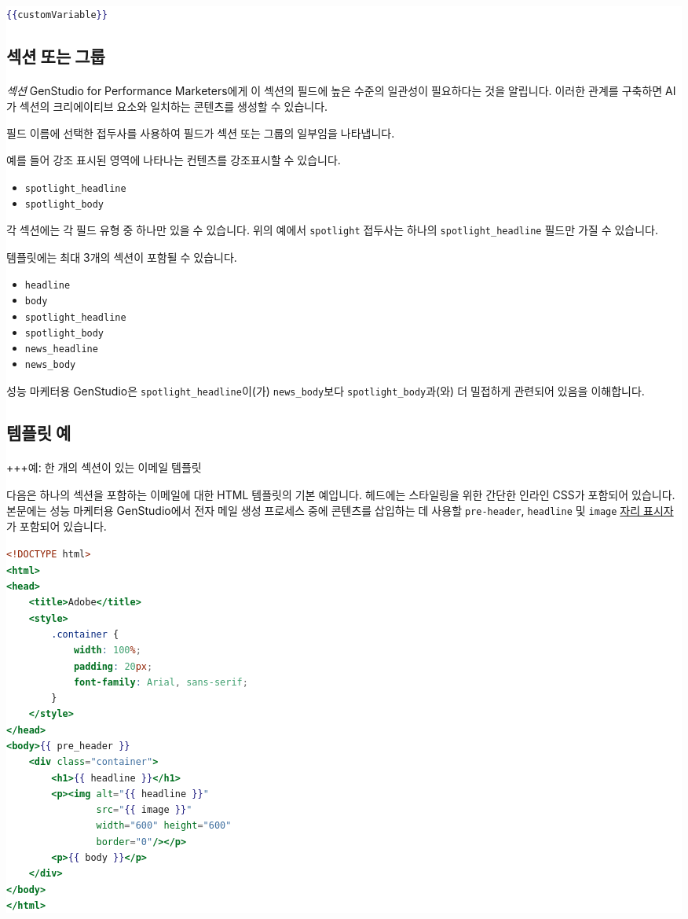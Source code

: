 ```handlebars
{{customVariable}}
```

## 섹션 또는 그룹

_섹션_ GenStudio for Performance Marketers에게 이 섹션의 필드에 높은 수준의 일관성이 필요하다는 것을 알립니다. 이러한 관계를 구축하면 AI가 섹션의 크리에이티브 요소와 일치하는 콘텐츠를 생성할 수 있습니다.

필드 이름에 선택한 접두사를 사용하여 필드가 섹션 또는 그룹의 일부임을 나타냅니다.

예를 들어 강조 표시된 영역에 나타나는 컨텐츠를 강조표시할 수 있습니다.

- `spotlight_headline`
- `spotlight_body`

각 섹션에는 각 필드 유형 중 하나만 있을 수 있습니다. 위의 예에서 `spotlight` 접두사는 하나의 `spotlight_headline` 필드만 가질 수 있습니다.

템플릿에는 최대 3개의 섹션이 포함될 수 있습니다.

- `headline`
- `body`
- `spotlight_headline`
- `spotlight_body`
- `news_headline`
- `news_body`

성능 마케터용 GenStudio은 `spotlight_headline`이(가) `news_body`보다 `spotlight_body`과(와) 더 밀접하게 관련되어 있음을 이해합니다.

## 템플릿 예

+++예: 한 개의 섹션이 있는 이메일 템플릿

다음은 하나의 섹션을 포함하는 이메일에 대한 HTML 템플릿의 기본 예입니다. 헤드에는 스타일링을 위한 간단한 인라인 CSS가 포함되어 있습니다. 본문에는 성능 마케터용 GenStudio에서 전자 메일 생성 프로세스 중에 콘텐츠를 삽입하는 데 사용할 `pre-header`, `headline` 및 `image` [자리 표시자](#content-placeholders)가 포함되어 있습니다.

```handlebars {line-numbers="true" highlight="13"}
<!DOCTYPE html>
<html>
<head>
    <title>Adobe</title>
    <style>
        .container {
            width: 100%;
            padding: 20px;
            font-family: Arial, sans-serif;
        }
    </style>
</head>
<body>{{ pre_header }}
    <div class="container">
        <h1>{{ headline }}</h1>
        <p><img alt="{{ headline }}"
                src="{{ image }}"
                width="600" height="600"
                border="0"/></p>
        <p>{{ body }}</p>
    </div>
</body>
</html>
```

